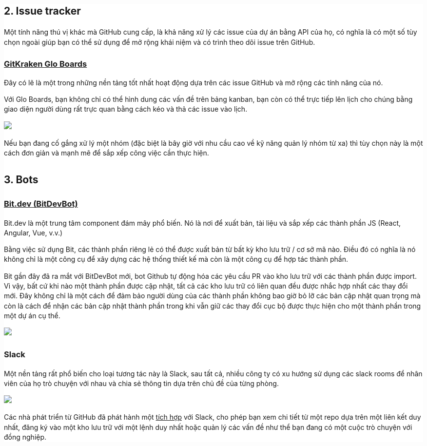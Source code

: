 ## 2. Issue tracker

Một tính năng thú vị khác mà GitHub cung cấp, là khả năng xử lý các issue của dự án bằng API của họ, có nghĩa là có một số tùy chọn ngoài giúp bạn có thể sử dụng để mở rộng khái niệm và có trình theo dõi issue trên GitHub.

### [GitKraken Glo Boards](https://www.gitkraken.com/glo)

Đây có lẽ là một trong những nền tảng tốt nhất hoạt động dựa trên các issue GitHub và mở rộng các tính năng của nó.

Với Glo Boards, bạn không chỉ có thể hình dung các vấn đề trên bảng kanban, bạn còn có thể trực tiếp lên lịch cho chúng bằng giao diện người dùng rất trực quan bằng cách kéo và thả các issue vào lịch.

![](https://images.viblo.asia/fb9818c0-10e6-4919-bc0b-0e8f7c5c16f8.png)

Nếu bạn đang cố gắng xử lý một nhóm (đặc biệt là bây giờ với nhu cầu cao về kỹ năng quản lý nhóm từ xa) thì tùy chọn này là một cách đơn giản và mạnh mẽ để sắp xếp công việc cần thực hiện.

## 3. Bots

### [Bit.dev (BitDevBot)](https://bit.dev/)

Bit.dev là một trung tâm component đám mây phổ biến. Nó là nơi để xuất bản, tài liệu và sắp xếp các thành phần JS (React, Angular, Vue, v.v.)

Bằng việc sử dụng Bit, các thành phần riêng lẻ có thể được xuất bản từ bất kỳ kho lưu trữ / cơ sở mã nào. Điều đó có nghĩa là nó không chỉ là một công cụ để xây dựng các hệ thống thiết kế mà còn là một công cụ để hợp tác thành phần.

Bit gần đây đã ra mắt với BitDevBot mới, bot Github tự động hóa các yêu cầu PR vào kho lưu trữ với các thành phần được import. Vì vậy, bất cứ khi nào một thành phần được cập nhật, tất cả các kho lưu trữ có liên quan đều được nhắc hợp nhất các thay đổi mới.
Đây không chỉ là một cách để đảm bảo người dùng của các thành phần không bao giờ bỏ lỡ các bản cập nhật quan trọng mà còn là cách để nhận các bản cập nhật thành phần trong khi vẫn giữ các thay đổi cục bộ được thực hiện cho một thành phần trong một dự án cụ thể.

![](https://images.viblo.asia/bb8b5cb3-3e84-4a19-9a5c-5b3226f08bf0.png)


### Slack

Một nền tảng rất phổ biến cho loại tương tác này là Slack, sau tất cả, nhiều công ty có xu hướng sử dụng các slack rooms để nhân viên của họ trò chuyện với nhau và chia sẻ thông tin dựa trên chủ đề của từng phòng.

![](https://images.viblo.asia/4468c02e-4ee8-4495-9931-27aeb46d2a0d.png)

Các nhà phát triển từ GitHub đã phát hành một [tích hợp](https://github.com/marketplace/slack-github) với Slack, cho phép bạn xem chi tiết từ một repo dựa trên một liên kết duy nhất, đăng ký vào một kho lưu trữ với một lệnh duy nhất hoặc quản lý các vấn đề như thể bạn đang có một cuộc trò chuyện với đồng nghiệp.
